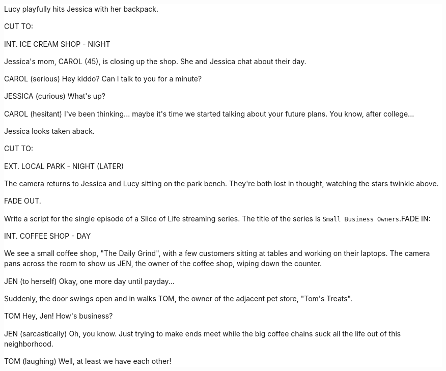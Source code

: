 Lucy playfully hits Jessica with her backpack.

CUT TO:

INT. ICE CREAM SHOP - NIGHT

Jessica's mom, CAROL (45), is closing up the shop. She and Jessica chat about their day.

CAROL
(serious)
Hey kiddo? Can I talk to you for a minute?

JESSICA
(curious)
What's up?

CAROL
(hesitant)
I've been thinking... maybe it's time we started talking about your future plans. You know, after college...

Jessica looks taken aback.

CUT TO:

EXT. LOCAL PARK - NIGHT (LATER)

The camera returns to Jessica and Lucy sitting on the park bench. They're both lost in thought, watching the stars twinkle above.

FADE OUT.<end>

Write a script for the single episode of a Slice of Life streaming series. The title of the series is `Small Business Owners`.<start>FADE IN:

INT. COFFEE SHOP - DAY

We see a small coffee shop, "The Daily Grind", with a few customers sitting at tables and working on their laptops. The camera pans across the room to show us JEN, the owner of the coffee shop, wiping down the counter.

JEN
(to herself)
Okay, one more day until payday...

Suddenly, the door swings open and in walks TOM, the owner of the adjacent pet store, "Tom's Treats".

TOM
Hey, Jen! How's business?

JEN
(sarcastically)
Oh, you know. Just trying to make ends meet while the big coffee chains suck all the life out of this neighborhood.

TOM
(laughing)
Well, at least we have each other!

